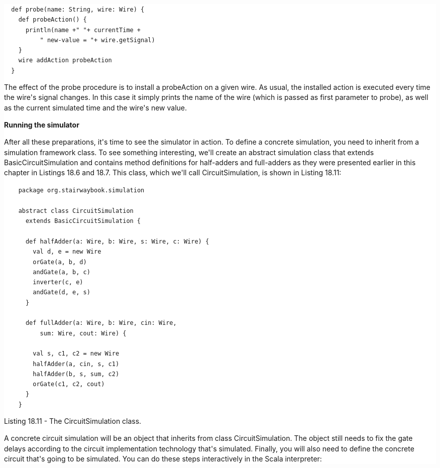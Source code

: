 ```
  def probe(name: String, wire: Wire) {
    def probeAction() {
      println(name +" "+ currentTime +
          " new-value = "+ wire.getSignal)
    }
    wire addAction probeAction
  }
```

The effect of the probe procedure is to install a probeAction on a given wire. As usual, the installed action is executed every time the wire's signal changes. In this case it simply prints the name of the wire (which is passed as first parameter to probe), as well as the current simulated time and the wire's new value.

**Running the simulator**

After all these preparations, it's time to see the simulator in action. To define a concrete simulation, you need to inherit from a simulation framework class. To see something interesting, we'll create an abstract simulation class that extends BasicCircuitSimulation and contains method definitions for half-adders and full-adders as they were presented earlier in this chapter in Listings 18.6 and 18.7. This class, which we'll call CircuitSimulation, is shown in Listing 18.11:

```
    package org.stairwaybook.simulation
  
    abstract class CircuitSimulation
      extends BasicCircuitSimulation {
  
      def halfAdder(a: Wire, b: Wire, s: Wire, c: Wire) {
        val d, e = new Wire
        orGate(a, b, d)
        andGate(a, b, c)
        inverter(c, e)
        andGate(d, e, s)
      }
  
      def fullAdder(a: Wire, b: Wire, cin: Wire,
          sum: Wire, cout: Wire) {
  
        val s, c1, c2 = new Wire
        halfAdder(a, cin, s, c1)
        halfAdder(b, s, sum, c2)
        orGate(c1, c2, cout)
      }
    }
```

Listing 18.11 - The CircuitSimulation class.

A concrete circuit simulation will be an object that inherits from class CircuitSimulation. The object still needs to fix the gate delays according to the circuit implementation technology that's simulated. Finally, you will also need to define the concrete circuit that's going to be simulated. You can do these steps interactively in the Scala interpreter:
